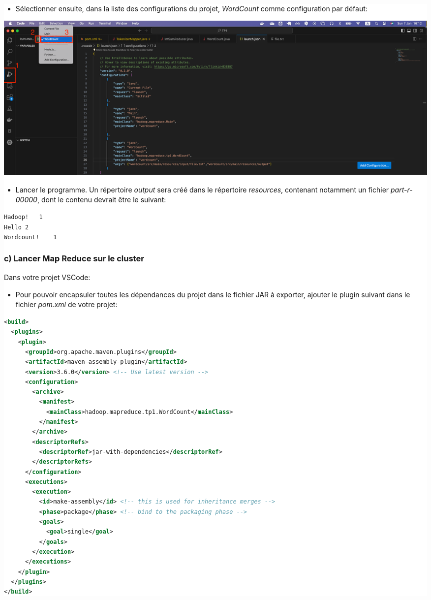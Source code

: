   * Sélectionner ensuite, dans la liste des configurations du projet, _WordCount_ comme configuration par défaut:

  ![Default Launch Configuration](img/tp1/launchConfig.png)

  * Lancer le programme. Un répertoire _output_ sera créé dans le répertoire _resources_, contenant notamment un fichier _part-r-00000_, dont le contenu devrait être le suivant:
  
  ```
  Hadoop!	1
  Hello	2
  Wordcount!	1
  ```

### c) Lancer Map Reduce sur le cluster
Dans votre projet VSCode:

  * Pour pouvoir encapsuler toutes les dépendances du projet dans le fichier JAR à exporter, ajouter le plugin suivant dans le fichier _pom.xml_ de votre projet:

  
  ```xml hl_lines="10"
  <build>
    <plugins>
      <plugin>
        <groupId>org.apache.maven.plugins</groupId>
        <artifactId>maven-assembly-plugin</artifactId>
        <version>3.6.0</version> <!-- Use latest version -->
        <configuration>
          <archive>
            <manifest>
              <mainClass>hadoop.mapreduce.tp1.WordCount</mainClass>
            </manifest>
          </archive>
          <descriptorRefs>
            <descriptorRef>jar-with-dependencies</descriptorRef>
          </descriptorRefs>
        </configuration>
        <executions>
          <execution>
            <id>make-assembly</id> <!-- this is used for inheritance merges -->
            <phase>package</phase> <!-- bind to the packaging phase -->
            <goals>
              <goal>single</goal>
            </goals>
          </execution>
        </executions>
      </plugin>
    </plugins>
  </build>
  ```